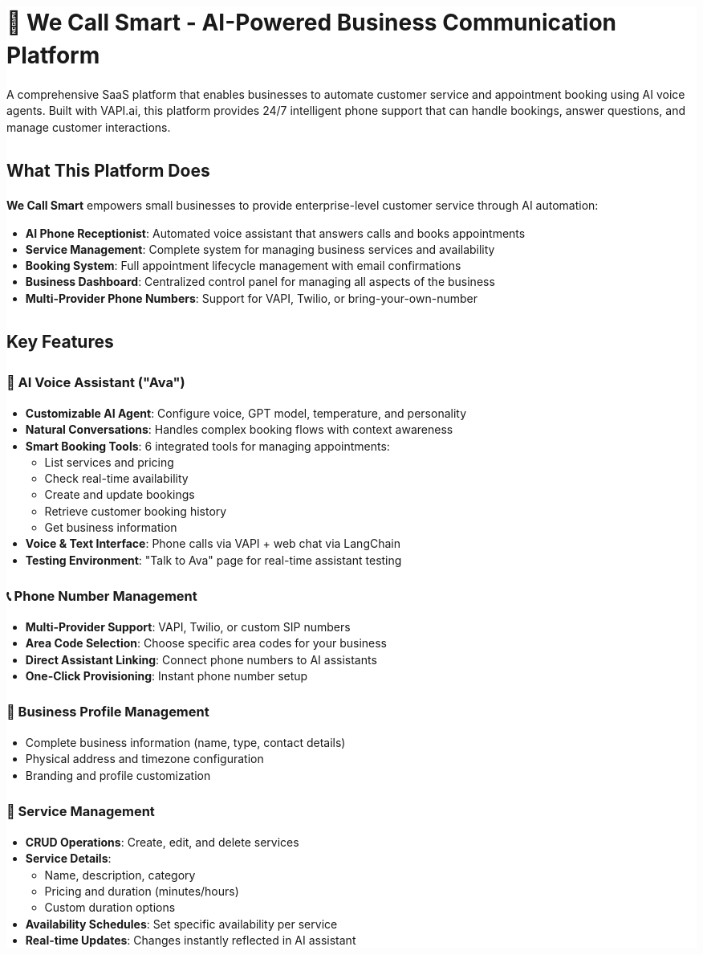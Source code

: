 # 🤖 We Call Smart - AI-Powered Business Communication Platform

A comprehensive SaaS platform that enables businesses to automate customer service and appointment booking using AI voice agents. Built with VAPI.ai, this platform provides 24/7 intelligent phone support that can handle bookings, answer questions, and manage customer interactions.

## What This Platform Does

**We Call Smart** empowers small businesses to provide enterprise-level customer service through AI automation:
- **AI Phone Receptionist**: Automated voice assistant that answers calls and books appointments
- **Service Management**: Complete system for managing business services and availability
- **Booking System**: Full appointment lifecycle management with email confirmations
- **Business Dashboard**: Centralized control panel for managing all aspects of the business
- **Multi-Provider Phone Numbers**: Support for VAPI, Twilio, or bring-your-own-number

## Key Features

### 🎤 AI Voice Assistant ("Ava")
- **Customizable AI Agent**: Configure voice, GPT model, temperature, and personality
- **Natural Conversations**: Handles complex booking flows with context awareness
- **Smart Booking Tools**: 6 integrated tools for managing appointments:
  - List services and pricing
  - Check real-time availability
  - Create and update bookings
  - Retrieve customer booking history
  - Get business information
- **Voice & Text Interface**: Phone calls via VAPI + web chat via LangChain
- **Testing Environment**: "Talk to Ava" page for real-time assistant testing

### 📞 Phone Number Management
- **Multi-Provider Support**: VAPI, Twilio, or custom SIP numbers
- **Area Code Selection**: Choose specific area codes for your business
- **Direct Assistant Linking**: Connect phone numbers to AI assistants
- **One-Click Provisioning**: Instant phone number setup

### 🏢 Business Profile Management
- Complete business information (name, type, contact details)
- Physical address and timezone configuration
- Branding and profile customization

### 💼 Service Management
- **CRUD Operations**: Create, edit, and delete services
- **Service Details**:
  - Name, description, category
  - Pricing and duration (minutes/hours)
  - Custom duration options
- **Availability Schedules**: Set specific availability per service
- **Real-time Updates**: Changes instantly reflected in AI assistant
